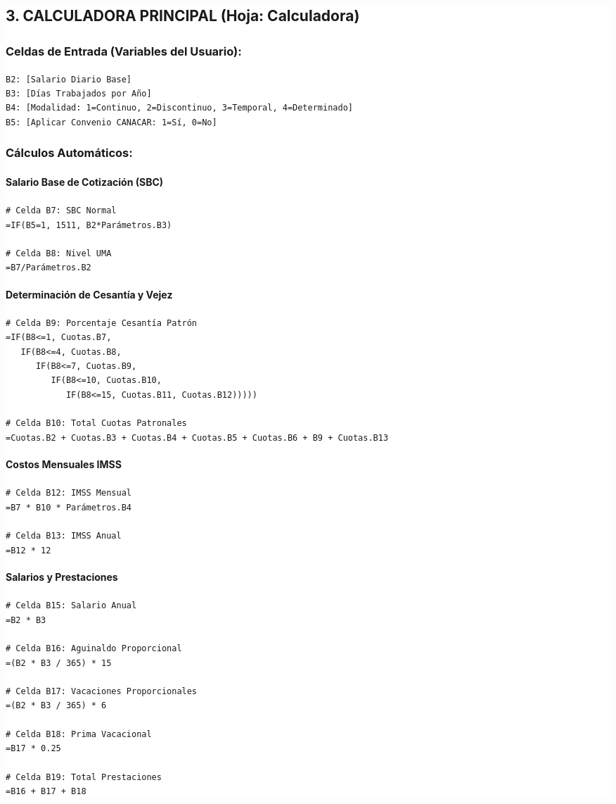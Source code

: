 
## 3. CALCULADORA PRINCIPAL (Hoja: Calculadora)

### Celdas de Entrada (Variables del Usuario):
```excel
B2: [Salario Diario Base]
B3: [Días Trabajados por Año]
B4: [Modalidad: 1=Continuo, 2=Discontinuo, 3=Temporal, 4=Determinado]
B5: [Aplicar Convenio CANACAR: 1=Sí, 0=No]
```

### Cálculos Automáticos:

#### Salario Base de Cotización (SBC)
```excel
# Celda B7: SBC Normal
=IF(B5=1, 1511, B2*Parámetros.B3)

# Celda B8: Nivel UMA
=B7/Parámetros.B2
```

#### Determinación de Cesantía y Vejez
```excel
# Celda B9: Porcentaje Cesantía Patrón
=IF(B8<=1, Cuotas.B7,
   IF(B8<=4, Cuotas.B8,
      IF(B8<=7, Cuotas.B9,
         IF(B8<=10, Cuotas.B10,
            IF(B8<=15, Cuotas.B11, Cuotas.B12)))))

# Celda B10: Total Cuotas Patronales
=Cuotas.B2 + Cuotas.B3 + Cuotas.B4 + Cuotas.B5 + Cuotas.B6 + B9 + Cuotas.B13
```

#### Costos Mensuales IMSS
```excel
# Celda B12: IMSS Mensual
=B7 * B10 * Parámetros.B4

# Celda B13: IMSS Anual
=B12 * 12
```

#### Salarios y Prestaciones
```excel
# Celda B15: Salario Anual
=B2 * B3

# Celda B16: Aguinaldo Proporcional
=(B2 * B3 / 365) * 15

# Celda B17: Vacaciones Proporcionales
=(B2 * B3 / 365) * 6

# Celda B18: Prima Vacacional
=B17 * 0.25

# Celda B19: Total Prestaciones
=B16 + B17 + B18
```
